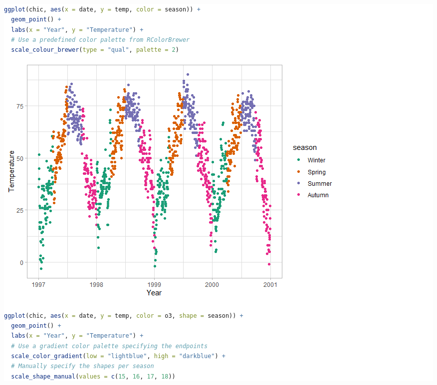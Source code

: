 ``` r
ggplot(chic, aes(x = date, y = temp, color = season)) +
  geom_point() +
  labs(x = "Year", y = "Temperature") +
  # Use a predefined color palette from RColorBrewer
  scale_colour_brewer(type = "qual", palette = 2)
```

![](visualization_files/figure-gfm/unnamed-chunk-14-3.png)

``` r
ggplot(chic, aes(x = date, y = temp, color = o3, shape = season)) +
  geom_point() +
  labs(x = "Year", y = "Temperature") +
  # Use a gradient color palette specifying the endpoints
  scale_color_gradient(low = "lightblue", high = "darkblue") +
  # Manually specify the shapes per season
  scale_shape_manual(values = c(15, 16, 17, 18))
```
